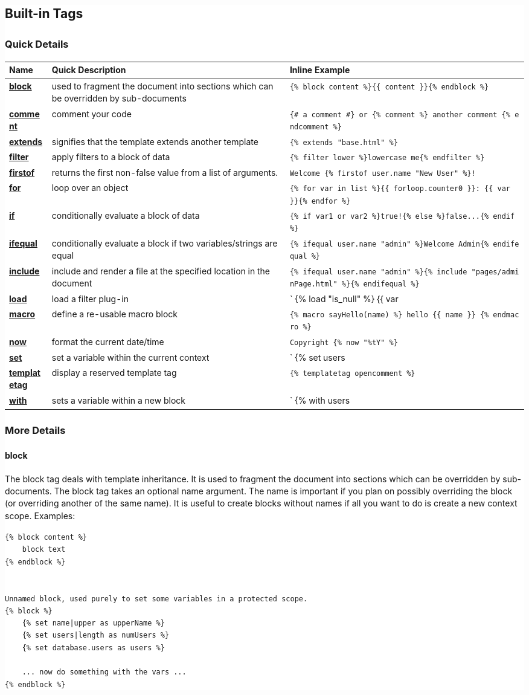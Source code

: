 ## Built-in Tags ##

### Quick Details ###
| **Name** | **Quick Description** | **Inline Example** |
|:---------|:----------------------|:-------------------|
| **[block](GalootTags#block.md)** | used to fragment the document into sections which can be overridden by sub-documents | ` {% block content %}{{ content }}{% endblock %} ` |
| **[comment](GalootTags#comment.md)** | comment your code | ` {# a comment #} or {% comment %} another comment {% endcomment %} ` |
| **[extends](GalootTags#extends.md)** | signifies that the template extends another template | ` {% extends "base.html" %} ` |
| **[filter](GalootTags#filter.md)** | apply filters to a block of data | ` {% filter lower %}lowercase me{% endfilter %} ` |
| **[firstof](GalootTags#firstof.md)** | returns the first non-false value from a list of arguments. | ` Welcome {% firstof user.name "New User" %}! ` |
| **[for](GalootTags#for.md)** | loop over an object | ` {% for var in list %}{{ forloop.counter0 }}: {{ var }}{% endfor %} ` |
| **[if](GalootTags#if.md)** | conditionally evaluate a block of data | ` {% if var1 or var2 %}true!{% else %}false...{% endif %} ` |
| **[ifequal](GalootTags#ifequal.md)** | conditionally evaluate a block if two variables/strings are equal | ` {% ifequal user.name "admin" %}Welcome Admin{% endifequal %} ` |
| **[include](GalootTags#include.md)** | include and render a file at the specified location in the document | ` {% ifequal user.name "admin" %}{% include "pages/adminPage.html" %}{% endifequal %} ` |
| **[load](GalootTags#load.md)** | load a filter plug-in | ` {% load "is_null" %} {{ var|is_null|yesno:"yes,no" }} ` |
| **[macro](GalootTags#macro.md)** | define a re-usable macro block | ` {% macro sayHello(name) %} hello {{ name }} {% endmacro %} ` |
| **[now](GalootTags#now.md)** | format the current date/time | ` Copyright {% now "%tY" %} ` |
| **[set](GalootTags#set.md)** | set a variable within the current context | ` {% set users|length as numUsers %}There are {{ numUsers }} users. ` |
| **[templatetag](GalootTags#templatetag.md)** | display a reserved template tag | ` {% templatetag opencomment %} ` |
| **[with](GalootTags#with.md)** | sets a variable within a new block | ` {% with users|length as count %}user count: {{ count }}{% endwith %} ` |


### More Details ###
#### block ####
The block tag deals with template inheritance. It is used to fragment the document into sections which can be overridden by sub-documents. The block tag takes an optional name argument. The name is important if you plan on possibly overriding the block (or overriding another of the same name). It is useful to create blocks without names if all you want to do is create a new context scope.
Examples:
```
{% block content %}
    block text
{% endblock %}


Unnamed block, used purely to set some variables in a protected scope.
{% block %}
    {% set name|upper as upperName %}
    {% set users|length as numUsers %}
    {% set database.users as users %}

    ... now do something with the vars ...
{% endblock %}
```
